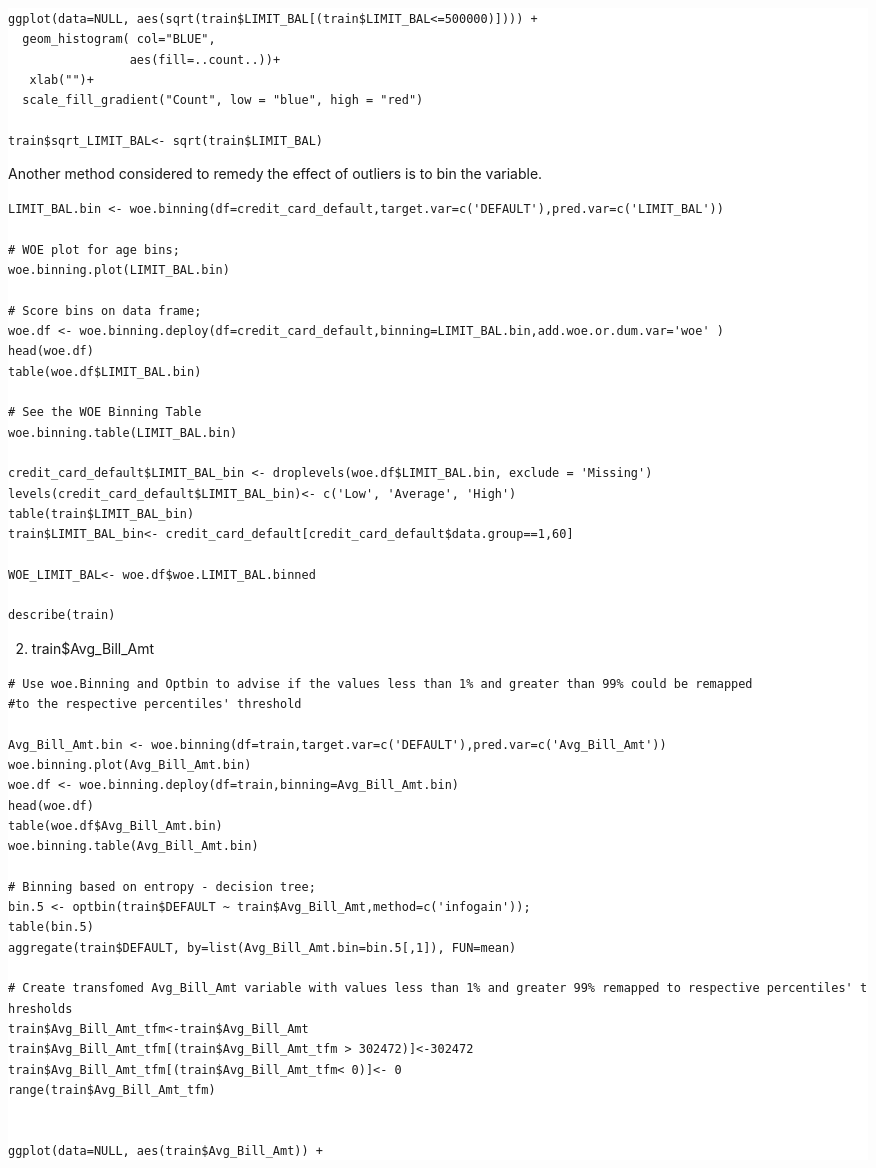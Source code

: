 ```{r}
ggplot(data=NULL, aes(sqrt(train$LIMIT_BAL[(train$LIMIT_BAL<=500000)]))) + 
  geom_histogram( col="BLUE", 
                 aes(fill=..count..))+
   xlab("")+
  scale_fill_gradient("Count", low = "blue", high = "red")

train$sqrt_LIMIT_BAL<- sqrt(train$LIMIT_BAL)

```
Another method considered to remedy the effect of outliers is to bin the variable. 

```{r}
LIMIT_BAL.bin <- woe.binning(df=credit_card_default,target.var=c('DEFAULT'),pred.var=c('LIMIT_BAL'))

# WOE plot for age bins;
woe.binning.plot(LIMIT_BAL.bin)

# Score bins on data frame;
woe.df <- woe.binning.deploy(df=credit_card_default,binning=LIMIT_BAL.bin,add.woe.or.dum.var='woe' )
head(woe.df)
table(woe.df$LIMIT_BAL.bin)

# See the WOE Binning Table
woe.binning.table(LIMIT_BAL.bin)

credit_card_default$LIMIT_BAL_bin <- droplevels(woe.df$LIMIT_BAL.bin, exclude = 'Missing')
levels(credit_card_default$LIMIT_BAL_bin)<- c('Low', 'Average', 'High')
table(train$LIMIT_BAL_bin)
train$LIMIT_BAL_bin<- credit_card_default[credit_card_default$data.group==1,60]

WOE_LIMIT_BAL<- woe.df$woe.LIMIT_BAL.binned

describe(train)
```
2. train$Avg_Bill_Amt

```{r}
# Use woe.Binning and Optbin to advise if the values less than 1% and greater than 99% could be remapped 
#to the respective percentiles' threshold  

Avg_Bill_Amt.bin <- woe.binning(df=train,target.var=c('DEFAULT'),pred.var=c('Avg_Bill_Amt'))
woe.binning.plot(Avg_Bill_Amt.bin)
woe.df <- woe.binning.deploy(df=train,binning=Avg_Bill_Amt.bin)
head(woe.df)
table(woe.df$Avg_Bill_Amt.bin)
woe.binning.table(Avg_Bill_Amt.bin)

# Binning based on entropy - decision tree;
bin.5 <- optbin(train$DEFAULT ~ train$Avg_Bill_Amt,method=c('infogain'));
table(bin.5)
aggregate(train$DEFAULT, by=list(Avg_Bill_Amt.bin=bin.5[,1]), FUN=mean)

# Create transfomed Avg_Bill_Amt variable with values less than 1% and greater 99% remapped to respective percentiles' thresholds 
train$Avg_Bill_Amt_tfm<-train$Avg_Bill_Amt 
train$Avg_Bill_Amt_tfm[(train$Avg_Bill_Amt_tfm > 302472)]<-302472
train$Avg_Bill_Amt_tfm[(train$Avg_Bill_Amt_tfm< 0)]<- 0
range(train$Avg_Bill_Amt_tfm)


ggplot(data=NULL, aes(train$Avg_Bill_Amt)) + 
```